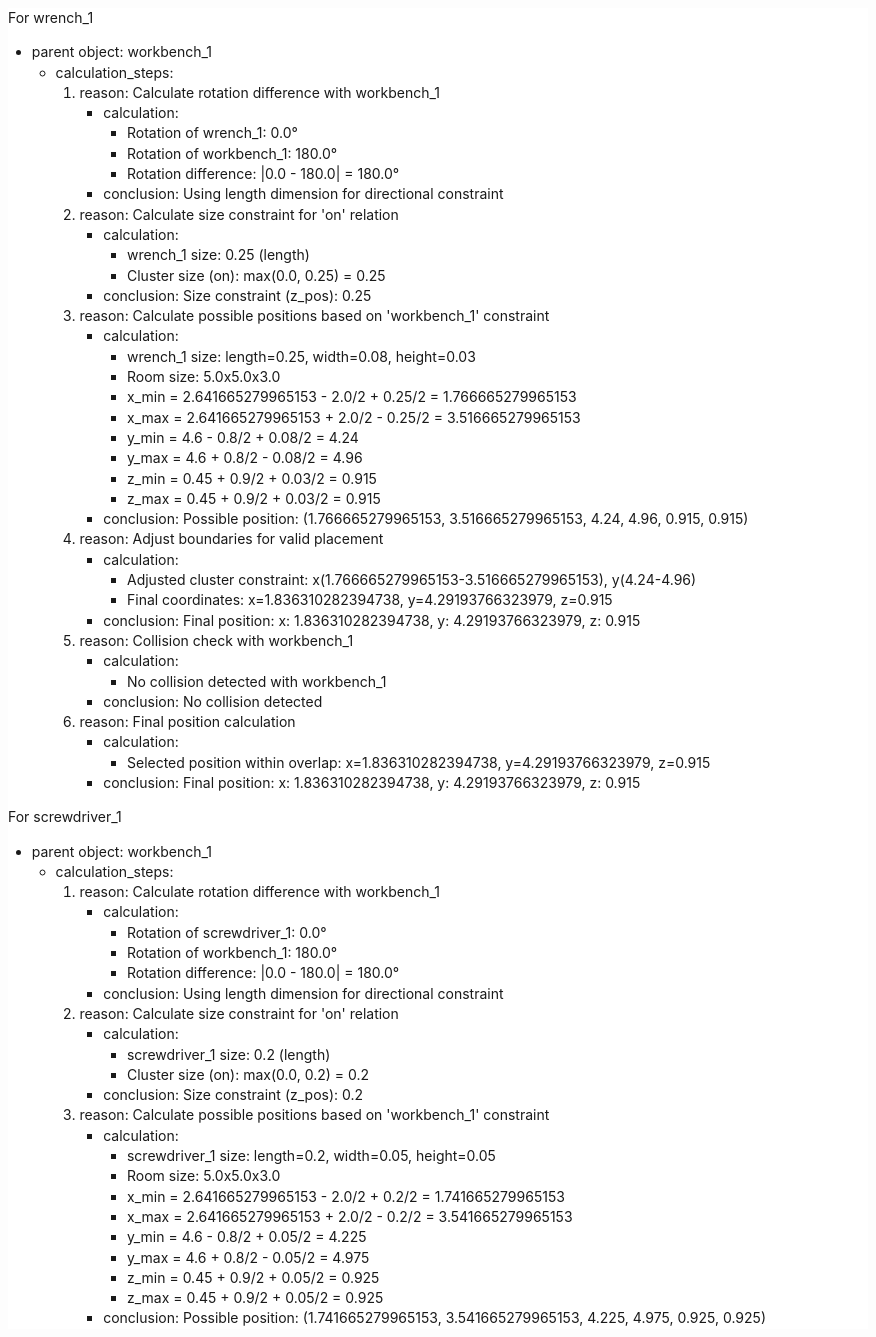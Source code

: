For wrench_1
- parent object: workbench_1
    - calculation_steps:
        1. reason: Calculate rotation difference with workbench_1
            - calculation:
                - Rotation of wrench_1: 0.0°
                - Rotation of workbench_1: 180.0°
                - Rotation difference: |0.0 - 180.0| = 180.0°
            - conclusion: Using length dimension for directional constraint
        2. reason: Calculate size constraint for 'on' relation
            - calculation:
                - wrench_1 size: 0.25 (length)
                - Cluster size (on): max(0.0, 0.25) = 0.25
            - conclusion: Size constraint (z_pos): 0.25
        3. reason: Calculate possible positions based on 'workbench_1' constraint
            - calculation:
                - wrench_1 size: length=0.25, width=0.08, height=0.03
                - Room size: 5.0x5.0x3.0
                - x_min = 2.641665279965153 - 2.0/2 + 0.25/2 = 1.766665279965153
                - x_max = 2.641665279965153 + 2.0/2 - 0.25/2 = 3.516665279965153
                - y_min = 4.6 - 0.8/2 + 0.08/2 = 4.24
                - y_max = 4.6 + 0.8/2 - 0.08/2 = 4.96
                - z_min = 0.45 + 0.9/2 + 0.03/2 = 0.915
                - z_max = 0.45 + 0.9/2 + 0.03/2 = 0.915
            - conclusion: Possible position: (1.766665279965153, 3.516665279965153, 4.24, 4.96, 0.915, 0.915)
        4. reason: Adjust boundaries for valid placement
            - calculation:
                - Adjusted cluster constraint: x(1.766665279965153-3.516665279965153), y(4.24-4.96)
                - Final coordinates: x=1.836310282394738, y=4.29193766323979, z=0.915
            - conclusion: Final position: x: 1.836310282394738, y: 4.29193766323979, z: 0.915
        5. reason: Collision check with workbench_1
            - calculation:
                - No collision detected with workbench_1
            - conclusion: No collision detected
        6. reason: Final position calculation
            - calculation:
                - Selected position within overlap: x=1.836310282394738, y=4.29193766323979, z=0.915
            - conclusion: Final position: x: 1.836310282394738, y: 4.29193766323979, z: 0.915

For screwdriver_1
- parent object: workbench_1
    - calculation_steps:
        1. reason: Calculate rotation difference with workbench_1
            - calculation:
                - Rotation of screwdriver_1: 0.0°
                - Rotation of workbench_1: 180.0°
                - Rotation difference: |0.0 - 180.0| = 180.0°
            - conclusion: Using length dimension for directional constraint
        2. reason: Calculate size constraint for 'on' relation
            - calculation:
                - screwdriver_1 size: 0.2 (length)
                - Cluster size (on): max(0.0, 0.2) = 0.2
            - conclusion: Size constraint (z_pos): 0.2
        3. reason: Calculate possible positions based on 'workbench_1' constraint
            - calculation:
                - screwdriver_1 size: length=0.2, width=0.05, height=0.05
                - Room size: 5.0x5.0x3.0
                - x_min = 2.641665279965153 - 2.0/2 + 0.2/2 = 1.741665279965153
                - x_max = 2.641665279965153 + 2.0/2 - 0.2/2 = 3.541665279965153
                - y_min = 4.6 - 0.8/2 + 0.05/2 = 4.225
                - y_max = 4.6 + 0.8/2 - 0.05/2 = 4.975
                - z_min = 0.45 + 0.9/2 + 0.05/2 = 0.925
                - z_max = 0.45 + 0.9/2 + 0.05/2 = 0.925
            - conclusion: Possible position: (1.741665279965153, 3.541665279965153, 4.225, 4.975, 0.925, 0.925)